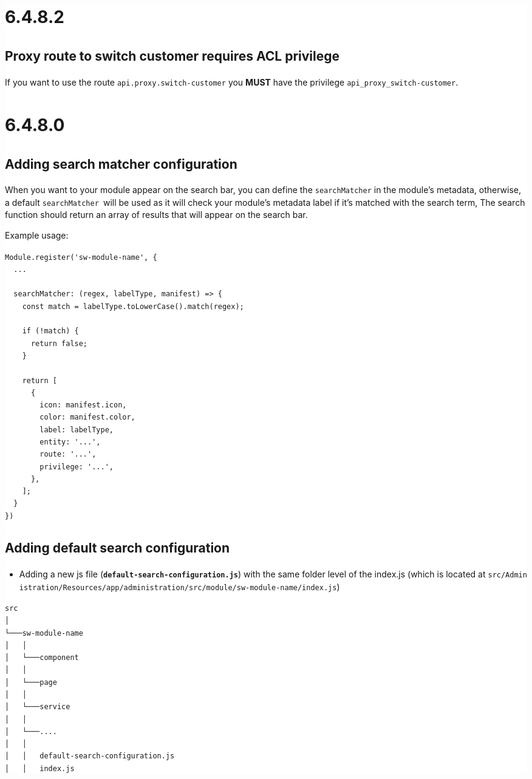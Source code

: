 # 6.4.8.2
## Proxy route to switch customer requires ACL privilege
If you want to use the route `api.proxy.switch-customer` you **MUST** have the privilege `api_proxy_switch-customer`.


# 6.4.8.0
## Adding search matcher configuration
When you want to your module appear on the search bar, you can define the  `searchMatcher` in the module’s metadata, otherwise, a default `searchMatcher `will be used as it will check your module’s metadata label if it’s matched with the search term, The search function should return an array of results that will appear on the search bar.

Example usage:

```
Module.register('sw-module-name', {
  ...
  
  searchMatcher: (regex, labelType, manifest) => {
    const match = labelType.toLowerCase().match(regex);

    if (!match) {
      return false;
    }

    return [
      {
        icon: manifest.icon,
        color: manifest.color,
        label: labelType,
        entity: '...',
        route: '...',
        privilege: '...',
      },
    ];
  }
})
```
## Adding default search configuration
* Adding a new js file (**`default-search-configuration.js`**) with the same folder level of the index.js (which is located at `src/Administration/Resources/app/administration/src/module/sw-module-name/index.js`)
```
src
│
└───sw-module-name
│   │
│   └───component
│   │
│   └───page
│   │
│   └───service
│   │
│   └───....
│   │ 
│   │   default-search-configuration.js
│   │   index.js

```